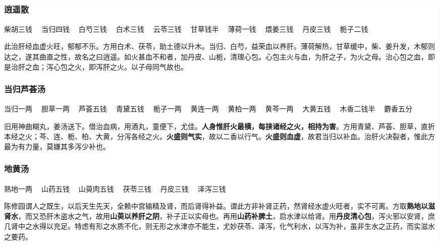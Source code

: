 





### 逍遥散

柴胡三钱 　当归四钱 　白芍三钱 　白术三钱 　云苓三钱 　甘草钱半 　薄荷一钱 　煨姜三钱 　丹皮三钱 　栀子二钱

此治肝经血虚火旺，郁郁不乐。方用白术、茯苓，助土德以升木。当归、白芍，益荣血以养肝。薄荷解热，甘草缓中，柴、姜升发，木郁则达之，遂其曲直之性，故名之曰逍遥。如火甚血不和者，加丹皮、山栀，清理心包。心包主火与血，为肝之子，为火之母。治心包之血，即是治肝之血；泻心包之火，即泻肝之火。以子母同气故也。


### 当归芦荟汤

当归一两 　胆草一两 　芦荟五钱 　青黛五钱 　栀子一两 　黄连一两 　黄柏一两 　黄芩一两 　大黄五钱 　木香二钱半 　麝香五分

旧用神曲糊丸，姜汤送下。借治血病，用酒丸，童便下，尤佳。**人身惟肝火最横，每挟诸经之火，相持为害**。方用青黛、芦荟、胆草，直折本经之火；芩、连、栀、柏、大黄，分泻各经之火。**火盛则气实**，故以二香以行气。**火盛则血虚**，故君当归以补血。治肝火决裂者，惟此方最为有力量，莫嫌其多泻少补也。



### 地黄汤

熟地一两 　山药五钱 　山萸肉五钱 　茯苓三钱 　丹皮三钱 　泽泻三钱

陈修园谓人之既生，以后天生先天，全赖中宫输精及肾，而后肾得补益。谓此方非补肾正药，然肾经水虚火旺者，实不可离。方取**熟地以滋肾水**，而又恐肝木盗水之气，故用**山萸以养肝之阴**，补子正以实母也。再用**山药补脾土**，启水津以给肾。用**丹皮清心包**，泻火邪以安肾，庶几肾中之水得以充足。特虑有形之水质不化，则无形之水津亦不能生，尤妙茯苓、泽泻，化气利水，以泻为补，虽非生水之正药，而实滋水之要药。













